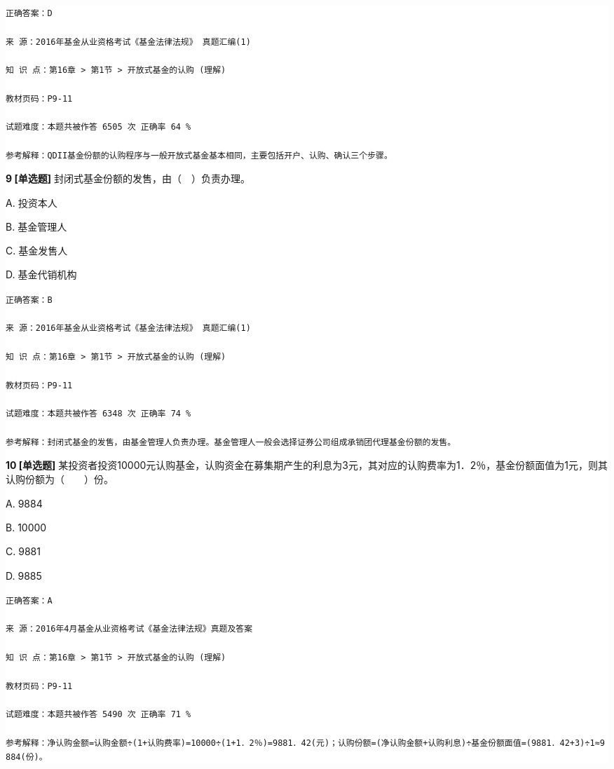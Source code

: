 ```
正确答案：D

来 源：2016年基金从业资格考试《基金法律法规》 真题汇编(1)

知 识 点：第16章 > 第1节 > 开放式基金的认购 (理解)

教材页码：P9-11

试题难度：本题共被作答 6505 次 正确率 64 %

参考解释：QDII基金份额的认购程序与一般开放式基金基本相同，主要包括开户、认购、确认三个步骤。
```


**9 [单选题]** 封闭式基金份额的发售，由（&emsp;）负责办理。 

A. 投资本人&nbsp;

B. 基金管理人&nbsp;

C. 基金发售人&nbsp;

D. 基金代销机构&nbsp;

```
正确答案：B

来 源：2016年基金从业资格考试《基金法律法规》 真题汇编(1)

知 识 点：第16章 > 第1节 > 开放式基金的认购 (理解)

教材页码：P9-11

试题难度：本题共被作答 6348 次 正确率 74 %

参考解释：封闭式基金的发售，由基金管理人负责办理。基金管理人一般会选择证券公司组成承销团代理基金份额的发售。
```


**10 [单选题]** 某投资者投资10000元认购基金，认购资金在募集期产生的利息为3元，其对应的认购费率为1．2％，基金份额面值为1元，则其认购份额为（&emsp;&emsp;）份。

A. 9884

B. 10000

C. 9881

D. 9885 

```
正确答案：A

来 源：2016年4月基金从业资格考试《基金法律法规》真题及答案

知 识 点：第16章 > 第1节 > 开放式基金的认购 (理解)

教材页码：P9-11

试题难度：本题共被作答 5490 次 正确率 71 %

参考解释：净认购金额=认购金额÷(1+认购费率)=10000÷(1+1．2％)=9881．42(元)；认购份额=(净认购金额+认购利息)÷基金份额面值=(9881．42+3)÷1≈9884(份)。
```
